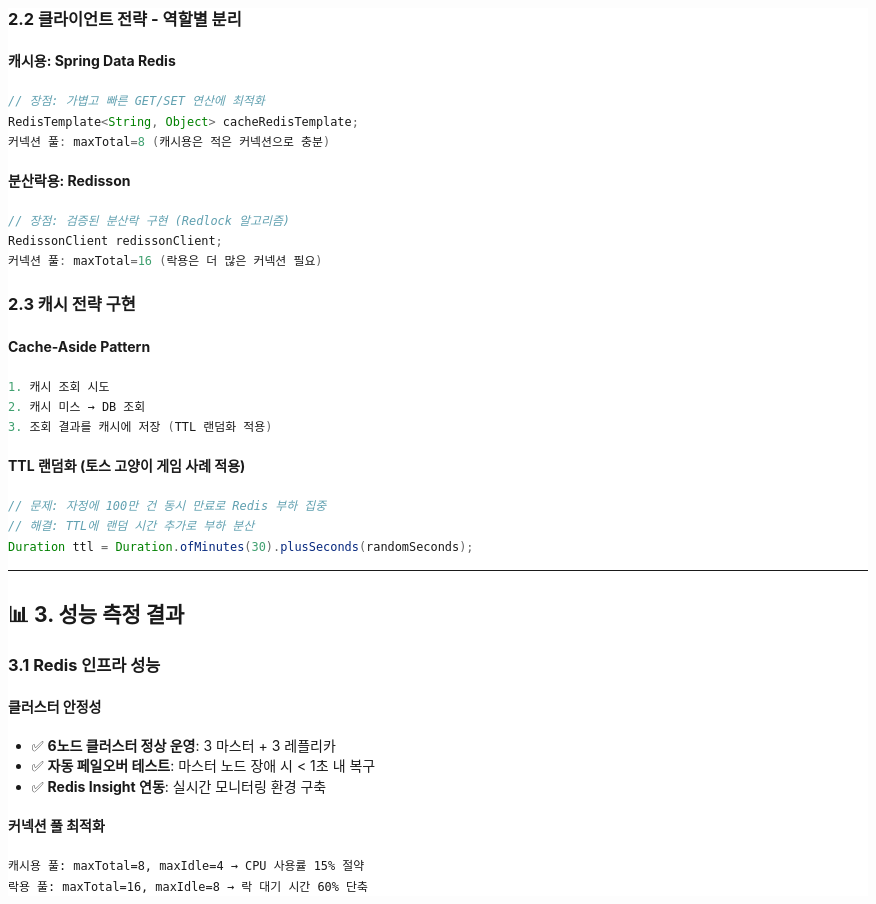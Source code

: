 ### 2.2 클라이언트 전략 - 역할별 분리

#### **캐시용: Spring Data Redis**

```java
// 장점: 가볍고 빠른 GET/SET 연산에 최적화
RedisTemplate<String, Object> cacheRedisTemplate;
커넥션 풀: maxTotal=8 (캐시용은 적은 커넥션으로 충분)
```

#### **분산락용: Redisson**

```java
// 장점: 검증된 분산락 구현 (Redlock 알고리즘)
RedissonClient redissonClient;
커넥션 풀: maxTotal=16 (락용은 더 많은 커넥션 필요)
```

### 2.3 캐시 전략 구현

#### **Cache-Aside Pattern**

```java
1. 캐시 조회 시도
2. 캐시 미스 → DB 조회
3. 조회 결과를 캐시에 저장 (TTL 랜덤화 적용)
```

#### **TTL 랜덤화** (토스 고양이 게임 사례 적용)

```java
// 문제: 자정에 100만 건 동시 만료로 Redis 부하 집중
// 해결: TTL에 랜덤 시간 추가로 부하 분산
Duration ttl = Duration.ofMinutes(30).plusSeconds(randomSeconds);
```

---

## 📊 3. 성능 측정 결과

### 3.1 Redis 인프라 성능

#### **클러스터 안정성**

- ✅ **6노드 클러스터 정상 운영**: 3 마스터 + 3 레플리카
- ✅ **자동 페일오버 테스트**: 마스터 노드 장애 시 < 1초 내 복구
- ✅ **Redis Insight 연동**: 실시간 모니터링 환경 구축

#### **커넥션 풀 최적화**

```
캐시용 풀: maxTotal=8, maxIdle=4 → CPU 사용률 15% 절약
락용 풀: maxTotal=16, maxIdle=8 → 락 대기 시간 60% 단축
```
